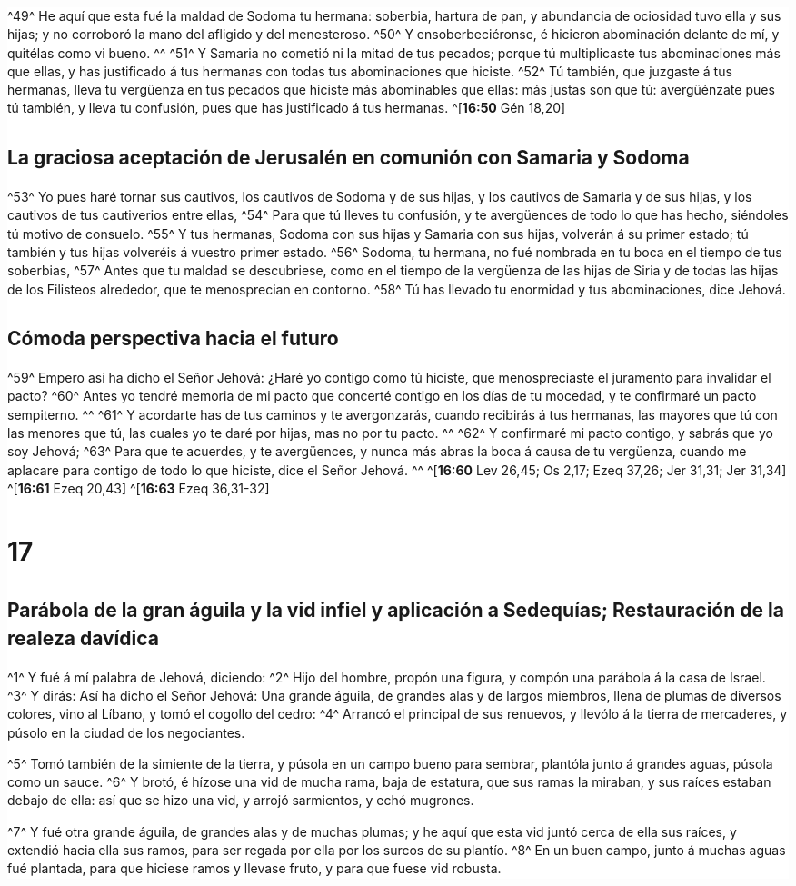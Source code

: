 ^49^ He aquí que esta fué la maldad de Sodoma tu hermana: soberbia, hartura de pan, y abundancia de ociosidad tuvo ella y sus hijas; y no corroboró la mano del afligido y del menesteroso. ^50^ Y ensoberbeciéronse, é hicieron abominación delante de mí, y quitélas como vi bueno. ^^ ^51^ Y Samaria no cometió ni la mitad de tus pecados; porque tú multiplicaste tus abominaciones más que ellas, y has justificado á tus hermanas con todas tus abominaciones que hiciste. ^52^ Tú también, que juzgaste á tus hermanas, lleva tu vergüenza en tus pecados que hiciste más abominables que ellas: más justas son que tú: avergüénzate pues tú también, y lleva tu confusión, pues que has justificado á tus hermanas. 
^[**16:50** Gén 18,20]

## La graciosa aceptación de Jerusalén en comunión con Samaria y Sodoma
^53^ Yo pues haré tornar sus cautivos, los cautivos de Sodoma y de sus hijas, y los cautivos de Samaria y de sus hijas, y los cautivos de tus cautiverios entre ellas, ^54^ Para que tú lleves tu confusión, y te avergüences de todo lo que has hecho, siéndoles tú motivo de consuelo. ^55^ Y tus hermanas, Sodoma con sus hijas y Samaria con sus hijas, volverán á su primer estado; tú también y tus hijas volveréis á vuestro primer estado. ^56^ Sodoma, tu hermana, no fué nombrada en tu boca en el tiempo de tus soberbias, ^57^ Antes que tu maldad se descubriese, como en el tiempo de la vergüenza de las hijas de Siria y de todas las hijas de los Filisteos alrededor, que te menosprecian en contorno. ^58^ Tú has llevado tu enormidad y tus abominaciones, dice Jehová. 

## Cómoda perspectiva hacia el futuro
^59^ Empero así ha dicho el Señor Jehová: ¿Haré yo contigo como tú hiciste, que menospreciaste el juramento para invalidar el pacto? ^60^ Antes yo tendré memoria de mi pacto que concerté contigo en los días de tu mocedad, y te confirmaré un pacto sempiterno. ^^ ^61^ Y acordarte has de tus caminos y te avergonzarás, cuando recibirás á tus hermanas, las mayores que tú con las menores que tú, las cuales yo te daré por hijas, mas no por tu pacto. ^^ ^62^ Y confirmaré mi pacto contigo, y sabrás que yo soy Jehová; ^63^ Para que te acuerdes, y te avergüences, y nunca más abras la boca á causa de tu vergüenza, cuando me aplacare para contigo de todo lo que hiciste, dice el Señor Jehová. ^^ 
^[**16:60** Lev 26,45; Os 2,17; Ezeq 37,26; Jer 31,31; Jer 31,34] ^[**16:61** Ezeq 20,43] ^[**16:63** Ezeq 36,31-32] 

# 17 
## Parábola de la gran águila y la vid infiel y aplicación a Sedequías; Restauración de la realeza davídica
^1^ Y fué á mí palabra de Jehová, diciendo: ^2^ Hijo del hombre, propón una figura, y compón una parábola á la casa de Israel. ^3^ Y dirás: Así ha dicho el Señor Jehová: Una grande águila, de grandes alas y de largos miembros, llena de plumas de diversos colores, vino al Líbano, y tomó el cogollo del cedro: ^4^ Arrancó el principal de sus renuevos, y llevólo á la tierra de mercaderes, y púsolo en la ciudad de los negociantes. 

^5^ Tomó también de la simiente de la tierra, y púsola en un campo bueno para sembrar, plantóla junto á grandes aguas, púsola como un sauce. ^6^ Y brotó, é hízose una vid de mucha rama, baja de estatura, que sus ramas la miraban, y sus raíces estaban debajo de ella: así que se hizo una vid, y arrojó sarmientos, y echó mugrones. 

^7^ Y fué otra grande águila, de grandes alas y de muchas plumas; y he aquí que esta vid juntó cerca de ella sus raíces, y extendió hacia ella sus ramos, para ser regada por ella por los surcos de su plantío. ^8^ En un buen campo, junto á muchas aguas fué plantada, para que hiciese ramos y llevase fruto, y para que fuese vid robusta. 
